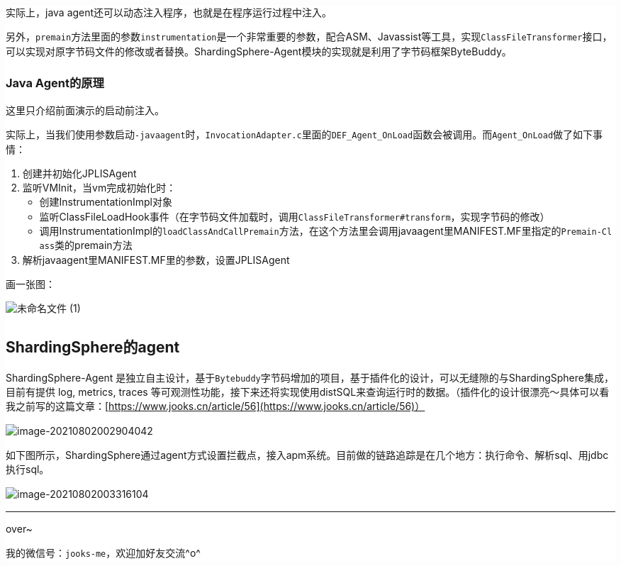 实际上，java agent还可以动态注入程序，也就是在程序运行过程中注入。

另外，`premain`方法里面的参数`instrumentation`是一个非常重要的参数，配合ASM、Javassist等工具，实现`ClassFileTransformer`接口，可以实现对原字节码文件的修改或者替换。ShardingSphere-Agent模块的实现就是利用了字节码框架ByteBuddy。

### Java Agent的原理

这里只介绍前面演示的启动前注入。

实际上，当我们使用参数启动`-javaagent`时，`InvocationAdapter.c`里面的`DEF_Agent_OnLoad`函数会被调用。而`Agent_OnLoad`做了如下事情：

1. 创建并初始化JPLISAgent
2. 监听VMInit，当vm完成初始化时：
   - 创建InstrumentationImpl对象
   - 监听ClassFileLoadHook事件（在字节码文件加载时，调用`ClassFileTransformer#transform`，实现字节码的修改）
   - 调用InstrumentationImpl的`loadClassAndCallPremain`方法，在这个方法里会调用javaagent里MANIFEST.MF里指定的`Premain-Class`类的premain方法
3. 解析javaagent里MANIFEST.MF里的参数，设置JPLISAgent

画一张图：

![未命名文件 (1)](https://img.jooks.cn/img/20210802000709.jpg)

## ShardingSphere的agent

ShardingSphere-Agent 是独立自主设计，基于`Bytebuddy`字节码增加的项目，基于插件化的设计，可以无缝隙的与ShardingSphere集成，目前有提供 log, metrics, traces 等可观测性功能，接下来还将实现使用distSQL来查询运行时的数据。（插件化的设计很漂亮～具体可以看我之前写的这篇文章：[https://www.jooks.cn/article/56](https://www.jooks.cn/article/56)）

![image-20210802002904042](https://img.jooks.cn/img/20210802002904.png)

如下图所示，ShardingSphere通过agent方式设置拦截点，接入apm系统。目前做的链路追踪是在几个地方：执行命令、解析sql、用jdbc执行sql。

![image-20210802003316104](https://img.jooks.cn/img/20210802003316.png)

---

over~

我的微信号：`jooks-me`，欢迎加好友交流\^o\^


